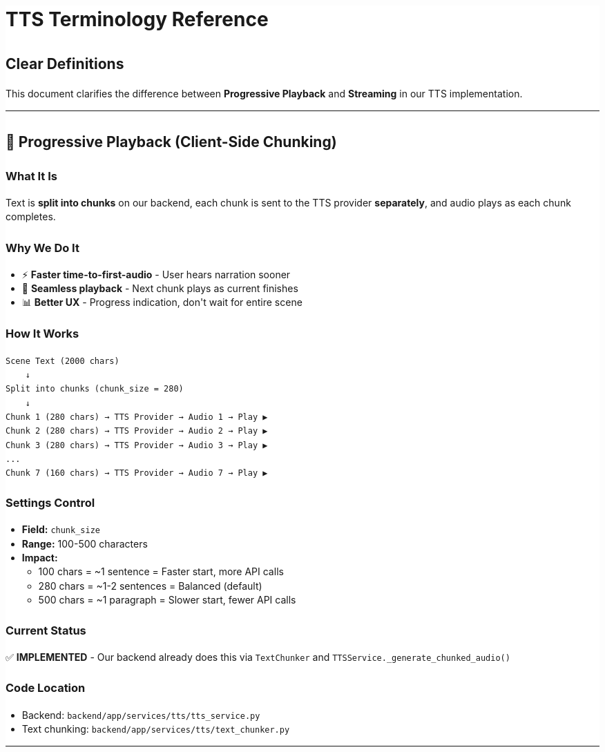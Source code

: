 # TTS Terminology Reference

## Clear Definitions

This document clarifies the difference between **Progressive Playback** and **Streaming** in our TTS implementation.

---

## 🎯 Progressive Playback (Client-Side Chunking)

### What It Is
Text is **split into chunks** on our backend, each chunk is sent to the TTS provider **separately**, and audio plays as each chunk completes.

### Why We Do It
- ⚡ **Faster time-to-first-audio** - User hears narration sooner
- 🎵 **Seamless playback** - Next chunk plays as current finishes
- 📊 **Better UX** - Progress indication, don't wait for entire scene

### How It Works
```
Scene Text (2000 chars)
    ↓
Split into chunks (chunk_size = 280)
    ↓
Chunk 1 (280 chars) → TTS Provider → Audio 1 → Play ▶️
Chunk 2 (280 chars) → TTS Provider → Audio 2 → Play ▶️  
Chunk 3 (280 chars) → TTS Provider → Audio 3 → Play ▶️
...
Chunk 7 (160 chars) → TTS Provider → Audio 7 → Play ▶️
```

### Settings Control
- **Field:** `chunk_size`
- **Range:** 100-500 characters
- **Impact:**
  - 100 chars = ~1 sentence = Faster start, more API calls
  - 280 chars = ~1-2 sentences = Balanced (default)
  - 500 chars = ~1 paragraph = Slower start, fewer API calls

### Current Status
✅ **IMPLEMENTED** - Our backend already does this via `TextChunker` and `TTSService._generate_chunked_audio()`

### Code Location
- Backend: `backend/app/services/tts/tts_service.py`
- Text chunking: `backend/app/services/tts/text_chunker.py`

---